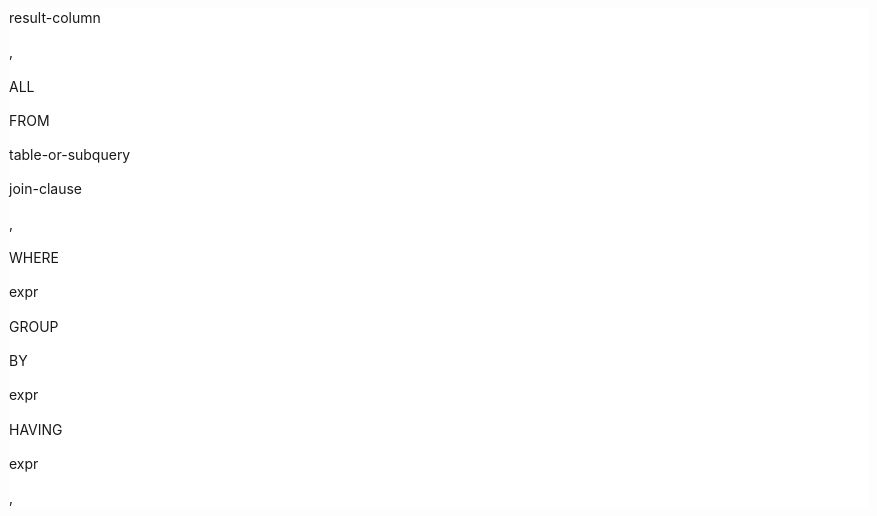 

result\-column

,







ALL






FROM



table\-or\-subquery

join\-clause

,

















WHERE



expr










GROUP



BY



expr



HAVING



expr

,
